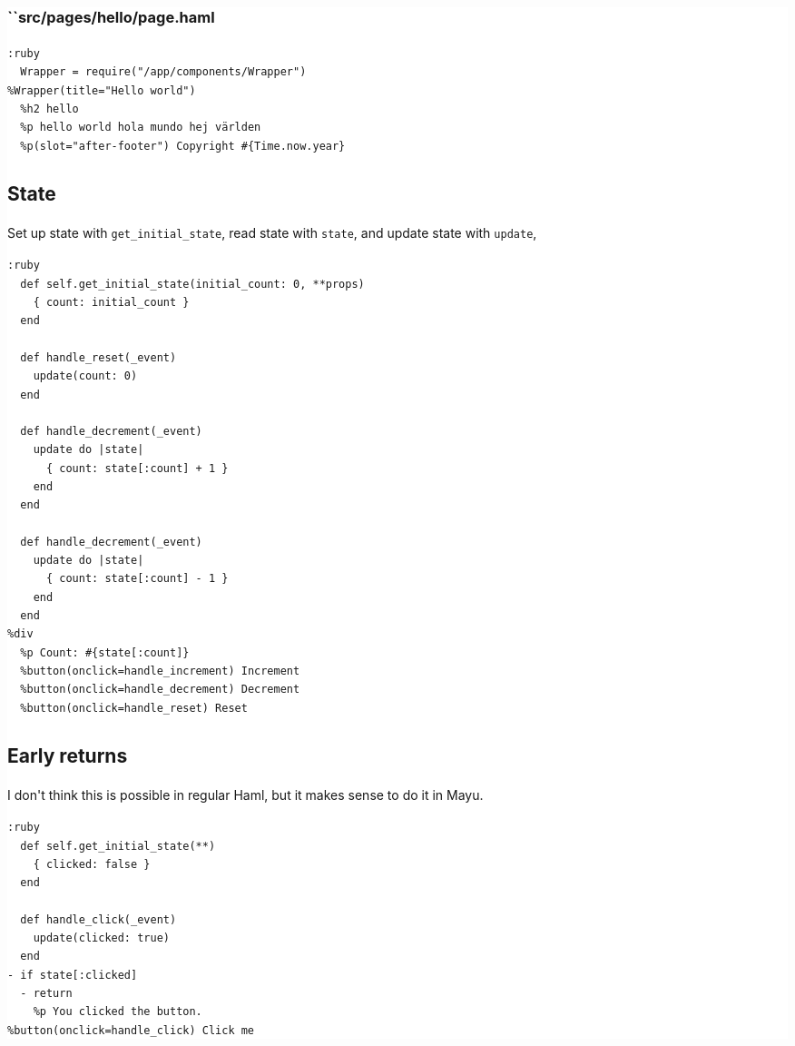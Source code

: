 ### ``src/pages/hello/page.haml

```haml
:ruby
  Wrapper = require("/app/components/Wrapper")
%Wrapper(title="Hello world")
  %h2 hello
  %p hello world hola mundo hej världen
  %p(slot="after-footer") Copyright #{Time.now.year}
```

## State

Set up state with `get_initial_state`,
read state with `state`,
and update state with `update`,

```haml
:ruby
  def self.get_initial_state(initial_count: 0, **props)
    { count: initial_count }
  end

  def handle_reset(_event)
    update(count: 0)
  end

  def handle_decrement(_event)
    update do |state|
      { count: state[:count] + 1 }
    end
  end

  def handle_decrement(_event)
    update do |state|
      { count: state[:count] - 1 }
    end
  end
%div
  %p Count: #{state[:count]}
  %button(onclick=handle_increment) Increment
  %button(onclick=handle_decrement) Decrement
  %button(onclick=handle_reset) Reset
```

## Early returns

I don't think this is possible in regular Haml,
but it makes sense to do it in Mayu.

```haml
:ruby
  def self.get_initial_state(**)
    { clicked: false }
  end

  def handle_click(_event)
    update(clicked: true)
  end
- if state[:clicked]
  - return
    %p You clicked the button.
%button(onclick=handle_click) Click me
```
